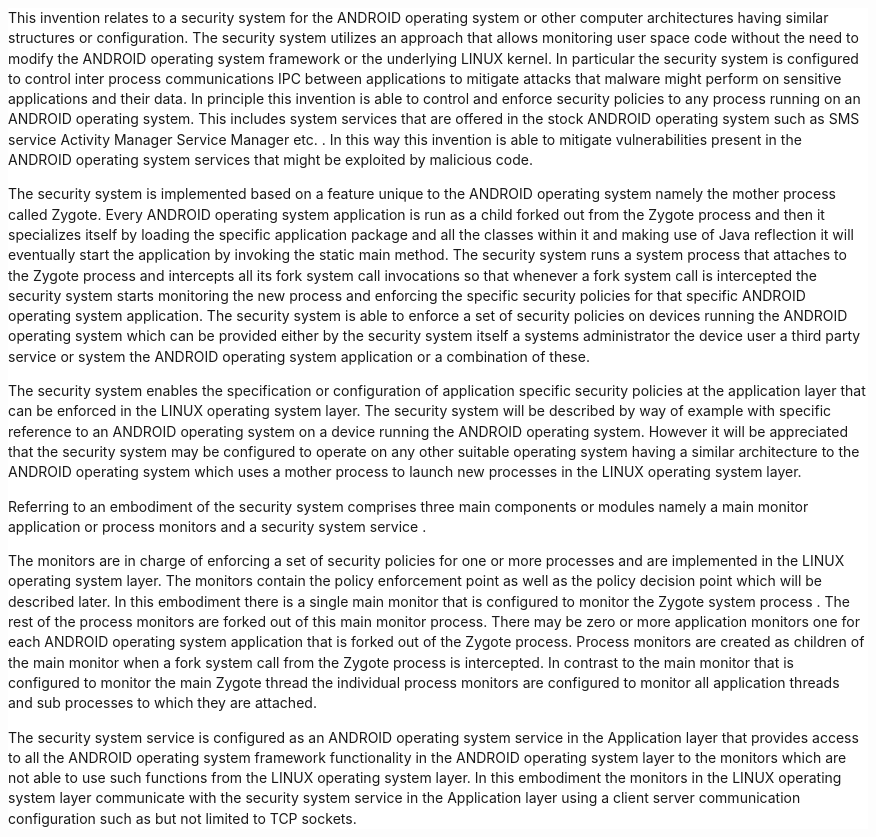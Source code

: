 This invention relates to a security system for the ANDROID operating system or other computer architectures having similar structures or configuration. The security system utilizes an approach that allows monitoring user space code without the need to modify the ANDROID operating system framework or the underlying LINUX kernel. In particular the security system is configured to control inter process communications IPC between applications to mitigate attacks that malware might perform on sensitive applications and their data. In principle this invention is able to control and enforce security policies to any process running on an ANDROID operating system. This includes system services that are offered in the stock ANDROID operating system such as SMS service Activity Manager Service Manager etc. . In this way this invention is able to mitigate vulnerabilities present in the ANDROID operating system services that might be exploited by malicious code.

The security system is implemented based on a feature unique to the ANDROID operating system namely the mother process called Zygote. Every ANDROID operating system application is run as a child forked out from the Zygote process and then it specializes itself by loading the specific application package and all the classes within it and making use of Java reflection it will eventually start the application by invoking the static main method. The security system runs a system process that attaches to the Zygote process and intercepts all its fork system call invocations so that whenever a fork system call is intercepted the security system starts monitoring the new process and enforcing the specific security policies for that specific ANDROID operating system application. The security system is able to enforce a set of security policies on devices running the ANDROID operating system which can be provided either by the security system itself a systems administrator the device user a third party service or system the ANDROID operating system application or a combination of these.

The security system enables the specification or configuration of application specific security policies at the application layer that can be enforced in the LINUX operating system layer. The security system will be described by way of example with specific reference to an ANDROID operating system on a device running the ANDROID operating system. However it will be appreciated that the security system may be configured to operate on any other suitable operating system having a similar architecture to the ANDROID operating system which uses a mother process to launch new processes in the LINUX operating system layer.

Referring to an embodiment of the security system comprises three main components or modules namely a main monitor application or process monitors and a security system service .

The monitors are in charge of enforcing a set of security policies for one or more processes and are implemented in the LINUX operating system layer. The monitors contain the policy enforcement point as well as the policy decision point which will be described later. In this embodiment there is a single main monitor that is configured to monitor the Zygote system process . The rest of the process monitors are forked out of this main monitor process. There may be zero or more application monitors one for each ANDROID operating system application that is forked out of the Zygote process. Process monitors are created as children of the main monitor when a fork system call from the Zygote process is intercepted. In contrast to the main monitor that is configured to monitor the main Zygote thread the individual process monitors are configured to monitor all application threads and sub processes to which they are attached.

The security system service is configured as an ANDROID operating system service in the Application layer that provides access to all the ANDROID operating system framework functionality in the ANDROID operating system layer to the monitors which are not able to use such functions from the LINUX operating system layer. In this embodiment the monitors in the LINUX operating system layer communicate with the security system service in the Application layer using a client server communication configuration such as but not limited to TCP sockets.
